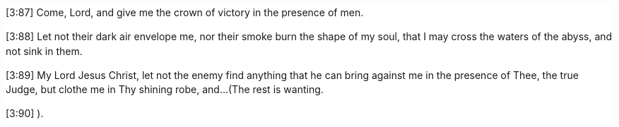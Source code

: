 [3:87] Come, Lord, and give me the crown of victory in the presence of men.

[3:88] Let not their dark air envelope me, nor their smoke burn the shape of my soul, that I may cross the waters of the abyss, and not sink in them.

[3:89] My Lord Jesus Christ, let not the enemy find anything that he can bring against me in the presence of Thee, the true Judge, but clothe me in Thy shining robe, and…(The rest is wanting.

[3:90] ).


